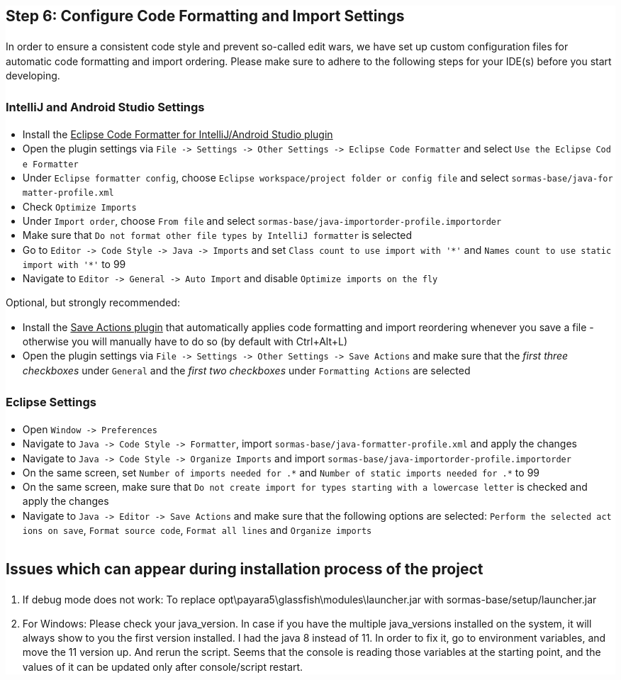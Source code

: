 ## Step 6: Configure Code Formatting and Import Settings
In order to ensure a consistent code style and prevent so-called edit wars, we have set up custom configuration files for automatic code formatting and import ordering. Please make sure to adhere to the following steps for your IDE(s) before you start developing.

### IntelliJ and Android Studio Settings
- Install the [Eclipse Code Formatter for IntelliJ/Android Studio plugin](https://plugins.jetbrains.com/plugin/6546-eclipse-code-formatter)
- Open the plugin settings via `File -> Settings -> Other Settings -> Eclipse Code Formatter` and select `Use the Eclipse Code Formatter`
- Under `Eclipse formatter config`, choose `Eclipse workspace/project folder or config file` and select `sormas-base/java-formatter-profile.xml`
- Check `Optimize Imports`
- Under `Import order`, choose `From file` and select `sormas-base/java-importorder-profile.importorder`
- Make sure that `Do not format other file types by IntelliJ formatter` is selected
- Go to `Editor -> Code Style -> Java -> Imports` and set `Class count to use import with '*'` and `Names count to use static import with '*'` to 99
- Navigate to `Editor -> General -> Auto Import` and disable `Optimize imports on the fly`

Optional, but strongly recommended:
- Install the [Save Actions plugin](https://plugins.jetbrains.com/plugin/7642-save-actions) that automatically applies code formatting and import reordering whenever you save a file - otherwise you will manually have to do so (by default with Ctrl+Alt+L)
- Open the plugin settings via `File -> Settings -> Other Settings -> Save Actions` and make sure that the *first three checkboxes* under `General` and the *first two checkboxes* under `Formatting Actions` are selected

### Eclipse Settings
- Open `Window -> Preferences`
- Navigate to `Java -> Code Style -> Formatter`, import `sormas-base/java-formatter-profile.xml` and apply the changes
- Navigate to `Java -> Code Style -> Organize Imports` and import `sormas-base/java-importorder-profile.importorder`
- On the same screen, set `Number of imports needed for .*` and `Number of static imports needed for .*` to 99
- On the same screen, make sure that `Do not create import for types starting with a lowercase letter` is checked and apply the changes
- Navigate to `Java -> Editor -> Save Actions` and make sure that the following options are selected: `Perform the selected actions on save`, `Format source code`, `Format all lines` and `Organize imports`

## Issues which can appear during installation process of the project

1. If debug mode does not work: To replace opt\payara5\glassfish\modules\launcher.jar with sormas-base/setup/launcher.jar

2. For Windows: Please check your java_version. In case if you have the multiple java_versions installed on the system, it will always show to you the first version installed.
   I had the java 8 instead of 11.
   In order to fix it, go to environment variables, and move the 11 version up. And rerun the script. Seems that the console is reading those variables at the starting point, and the values of it can be updated only after console/script restart.
